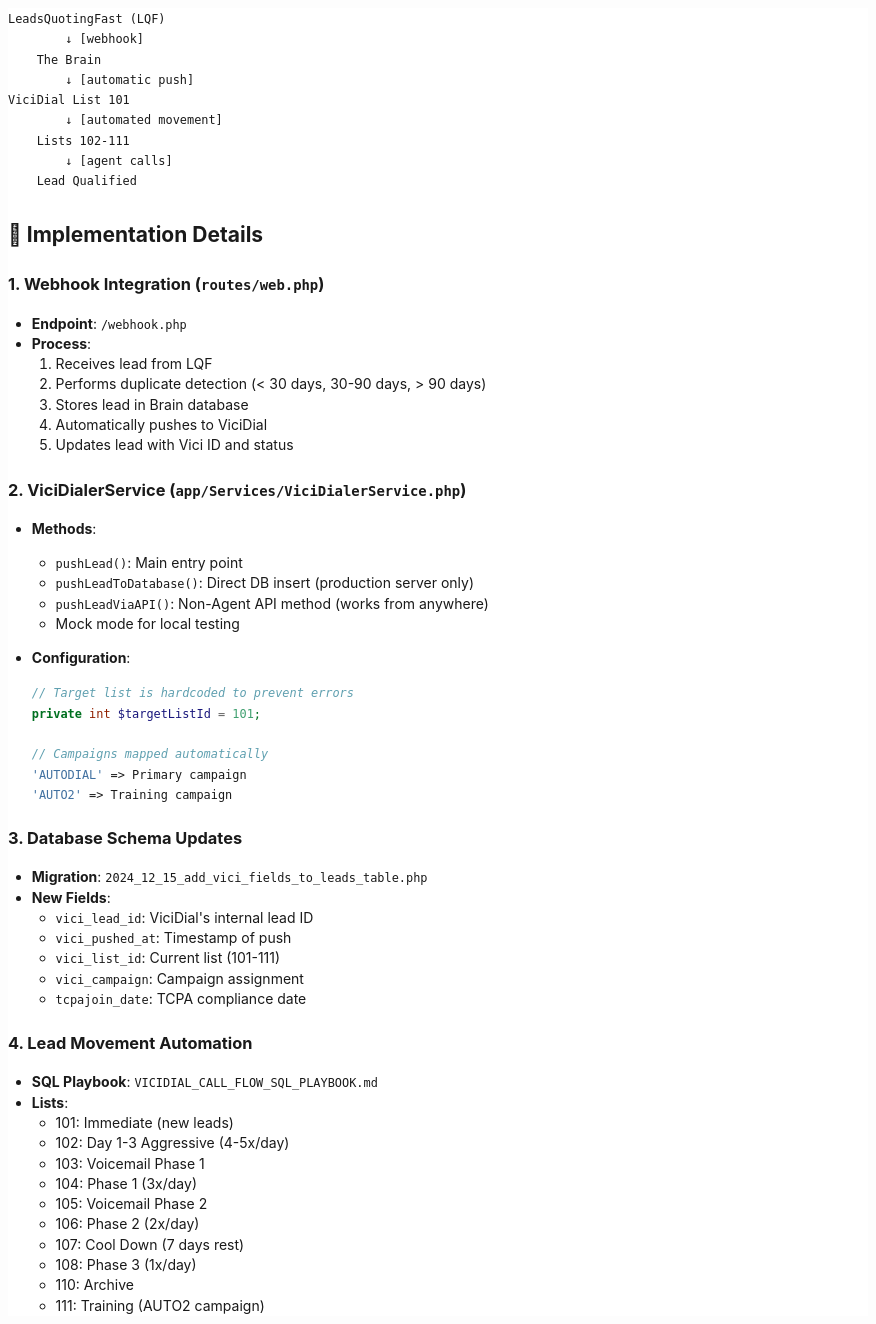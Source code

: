 ```
LeadsQuotingFast (LQF)
        ↓ [webhook]
    The Brain
        ↓ [automatic push]
ViciDial List 101
        ↓ [automated movement]
    Lists 102-111
        ↓ [agent calls]
    Lead Qualified
```

## 🚀 Implementation Details

### 1. Webhook Integration (`routes/web.php`)
- **Endpoint**: `/webhook.php`
- **Process**:
  1. Receives lead from LQF
  2. Performs duplicate detection (< 30 days, 30-90 days, > 90 days)
  3. Stores lead in Brain database
  4. Automatically pushes to ViciDial
  5. Updates lead with Vici ID and status

### 2. ViciDialerService (`app/Services/ViciDialerService.php`)
- **Methods**:
  - `pushLead()`: Main entry point
  - `pushLeadToDatabase()`: Direct DB insert (production server only)
  - `pushLeadViaAPI()`: Non-Agent API method (works from anywhere)
  - Mock mode for local testing

- **Configuration**:
  ```php
  // Target list is hardcoded to prevent errors
  private int $targetListId = 101;
  
  // Campaigns mapped automatically
  'AUTODIAL' => Primary campaign
  'AUTO2' => Training campaign
  ```

### 3. Database Schema Updates
- **Migration**: `2024_12_15_add_vici_fields_to_leads_table.php`
- **New Fields**:
  - `vici_lead_id`: ViciDial's internal lead ID
  - `vici_pushed_at`: Timestamp of push
  - `vici_list_id`: Current list (101-111)
  - `vici_campaign`: Campaign assignment
  - `tcpajoin_date`: TCPA compliance date

### 4. Lead Movement Automation
- **SQL Playbook**: `VICIDIAL_CALL_FLOW_SQL_PLAYBOOK.md`
- **Lists**:
  - 101: Immediate (new leads)
  - 102: Day 1-3 Aggressive (4-5x/day)
  - 103: Voicemail Phase 1
  - 104: Phase 1 (3x/day)
  - 105: Voicemail Phase 2
  - 106: Phase 2 (2x/day)
  - 107: Cool Down (7 days rest)
  - 108: Phase 3 (1x/day)
  - 110: Archive
  - 111: Training (AUTO2 campaign)
